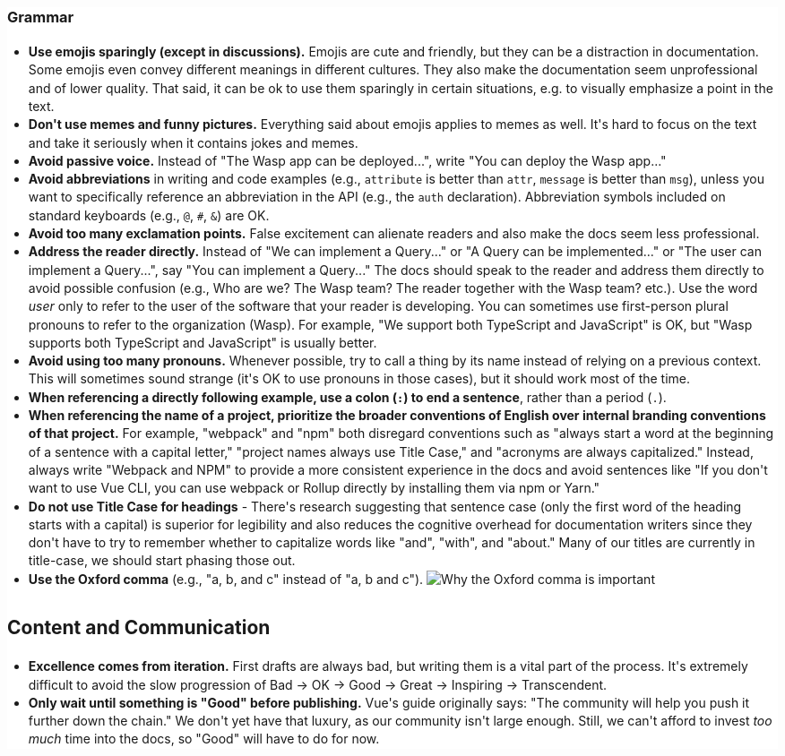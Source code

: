 ### Grammar

- **Use emojis sparingly (except in discussions).** Emojis are cute and friendly, but they can be a distraction in documentation. Some emojis even convey different meanings in different cultures. They also make the documentation seem unprofessional and of lower quality. That said, it can be ok to use them sparingly in certain situations, e.g. to visually emphasize a point in the text.
- **Don't use memes and funny pictures.** Everything said about emojis applies to memes as well. It's hard to focus on the text and take it seriously when it contains jokes and memes.
- **Avoid passive voice.** Instead of "The Wasp app can be deployed...", write "You can deploy the Wasp app..."
- **Avoid abbreviations** in writing and code examples (e.g., `attribute` is better than `attr`, `message` is better than `msg`), unless you want to specifically reference an abbreviation in the API (e.g., the `auth` declaration). Abbreviation symbols included on standard keyboards (e.g., `@`, `#`, `&`) are OK.
- **Avoid too many exclamation points.** False excitement can alienate readers and also make the docs seem less professional.
- **Address the reader directly.** Instead of "We can implement a Query..." or "A Query can be implemented..." or "The user can implement a Query...", say "You can implement a Query..."
  The docs should speak to the reader and address them directly to avoid possible confusion (e.g., Who are we? The Wasp team? The reader together with the Wasp team? etc.).
  Use the word _user_ only to refer to the user of the software that your reader is developing.
  You can sometimes use first-person plural pronouns to refer to the organization (Wasp). For example, "We support both TypeScript and JavaScript" is OK, but "Wasp supports both TypeScript and JavaScript" is usually better.
- **Avoid using too many pronouns.** Whenever possible, try to call a thing by its name instead of relying on a previous context. This will sometimes sound strange (it's OK to use pronouns in those cases), but it should work most of the time.
- **When referencing a directly following example, use a colon (`:`) to end a sentence**, rather than a period (`.`).
- **When referencing the name of a project, prioritize the broader conventions of English over internal branding conventions of that project.** For example, "webpack" and "npm" both disregard conventions such as "always start a word at the beginning of a sentence with a capital letter," "project names always use Title Case," and "acronyms are always capitalized." Instead, always write "Webpack and NPM" to provide a more consistent experience in the docs and avoid sentences like "If you don't want to use Vue CLI, you can use webpack or Rollup directly by installing them via npm or Yarn."
- **Do not use Title Case for headings** - There's research suggesting that sentence case (only the first word of the heading starts with a capital) is superior for legibility and also reduces the cognitive overhead for documentation writers since they don't have to try to remember whether to capitalize words like "and", "with", and "about."
  Many of our titles are currently in title-case, we should start phasing those out.
- **Use the Oxford comma** (e.g., "a, b, and c" instead of "a, b and c"). ![Why the Oxford comma is important](https://raw.githubusercontent.com/vuejs/v2.vuejs.org/master/src/images/oxford-comma.jpg)

## Content and Communication

- **Excellence comes from iteration.** First drafts are always bad, but writing them is a vital part of the process. It's extremely difficult to avoid the slow progression of Bad -> OK -> Good -> Great -> Inspiring -> Transcendent.
- **Only wait until something is "Good" before publishing.** Vue's guide originally says: "The community will help you push it further down the chain." We don't yet have that luxury, as our community isn't large enough. Still, we can't afford to invest _too much_ time into the docs, so "Good" will have to do for now.
